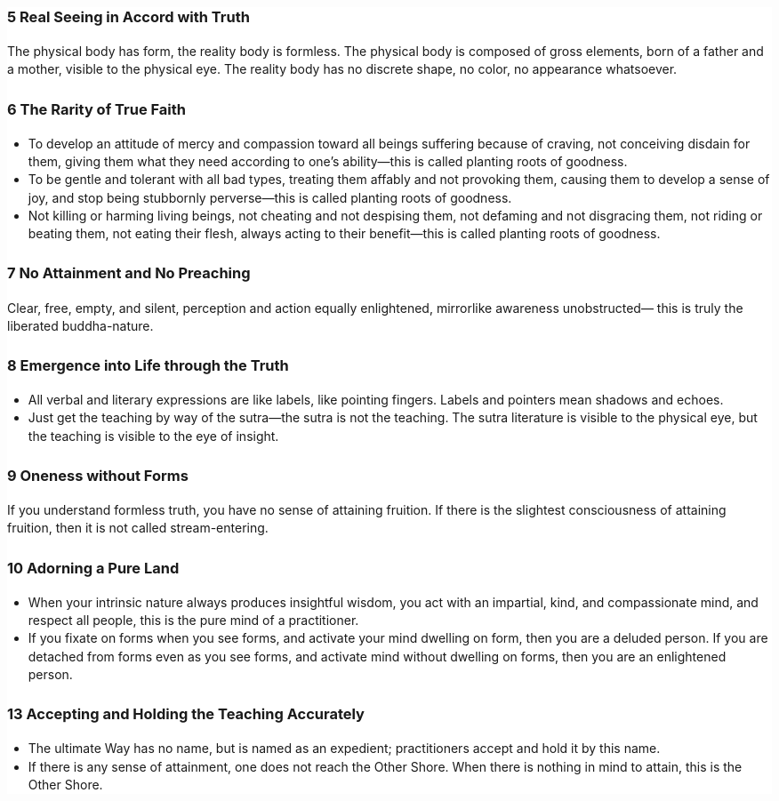 ### 5 Real Seeing in Accord with Truth

The physical body has form, the reality body is formless. The physical body is composed of gross elements, born of a father and a mother, visible to the physical eye. The reality body has no discrete shape, no color, no appearance whatsoever.

### 6 The Rarity of True Faith

- To develop an attitude of mercy and compassion toward all beings suffering because of craving, not conceiving disdain for them, giving them what they need according to one’s ability—this is called planting roots of goodness.
- To be gentle and tolerant with all bad types, treating them affably and not provoking them, causing them to develop a sense of joy, and stop being stubbornly perverse—this is called planting roots of goodness.
- Not killing or harming living beings, not cheating and not despising them, not defaming and not disgracing them, not riding or beating them, not eating their flesh, always acting to their benefit—this is called planting roots of goodness.

### 7 No Attainment and No Preaching

Clear, free, empty, and silent, perception and action equally enlightened, mirrorlike awareness unobstructed— this is truly the liberated buddha-nature.
            
### 8 Emergence into Life through the Truth

- All verbal and literary expressions are like labels, like pointing fingers. Labels and pointers mean shadows and echoes.
- Just get the teaching by way of the sutra—the sutra is not the teaching. The sutra literature is visible to the physical eye, but the teaching is visible to the eye of insight.

### 9 Oneness without Forms

If you understand formless truth, you have no sense of attaining fruition. If there is the slightest consciousness of attaining fruition, then it is not called stream-entering.

### 10 Adorning a Pure Land

- When your intrinsic nature always produces insightful wisdom, you act with an impartial, kind, and compassionate mind, and respect all people, this is the pure mind of a practitioner.
- If you fixate on forms when you see forms, and activate your mind dwelling on form, then you are a deluded person. If you are detached from forms even as you see forms, and activate mind without dwelling on forms, then you are an enlightened person.




           
### 13 Accepting and Holding the Teaching Accurately

- The ultimate Way has no name, but is named as an expedient; practitioners accept and hold it by this name.
- If there is any sense of attainment, one does not reach the Other Shore. When there is nothing in mind to attain, this is the Other Shore.
